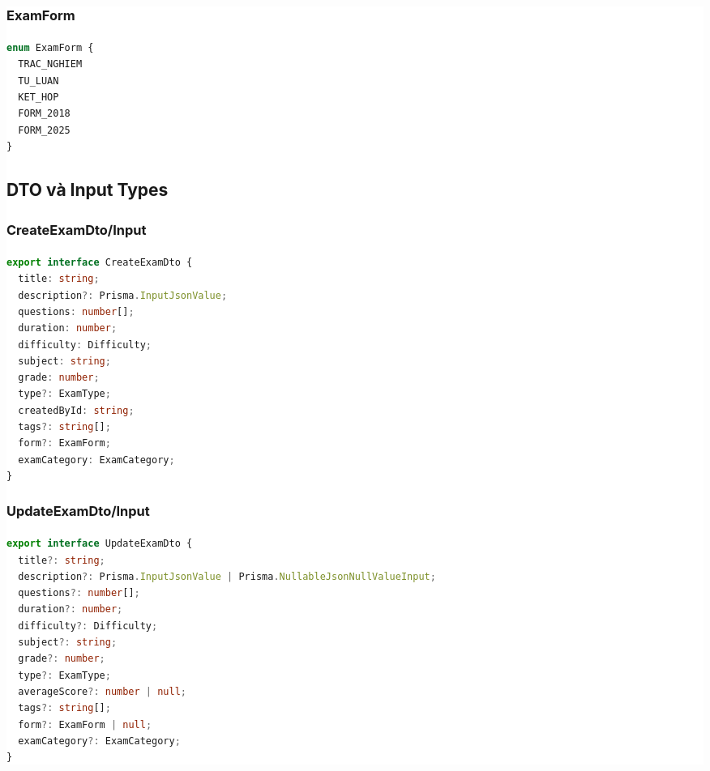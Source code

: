 ### ExamForm

```typescript
enum ExamForm {
  TRAC_NGHIEM
  TU_LUAN
  KET_HOP
  FORM_2018
  FORM_2025
}
```

## DTO và Input Types

### CreateExamDto/Input

```typescript
export interface CreateExamDto {
  title: string;
  description?: Prisma.InputJsonValue;
  questions: number[];
  duration: number;
  difficulty: Difficulty;
  subject: string;
  grade: number;
  type?: ExamType;
  createdById: string;
  tags?: string[];
  form?: ExamForm;
  examCategory: ExamCategory;
}
```

### UpdateExamDto/Input

```typescript
export interface UpdateExamDto {
  title?: string;
  description?: Prisma.InputJsonValue | Prisma.NullableJsonNullValueInput;
  questions?: number[];
  duration?: number;
  difficulty?: Difficulty;
  subject?: string;
  grade?: number;
  type?: ExamType;
  averageScore?: number | null;
  tags?: string[];
  form?: ExamForm | null;
  examCategory?: ExamCategory;
}
```
